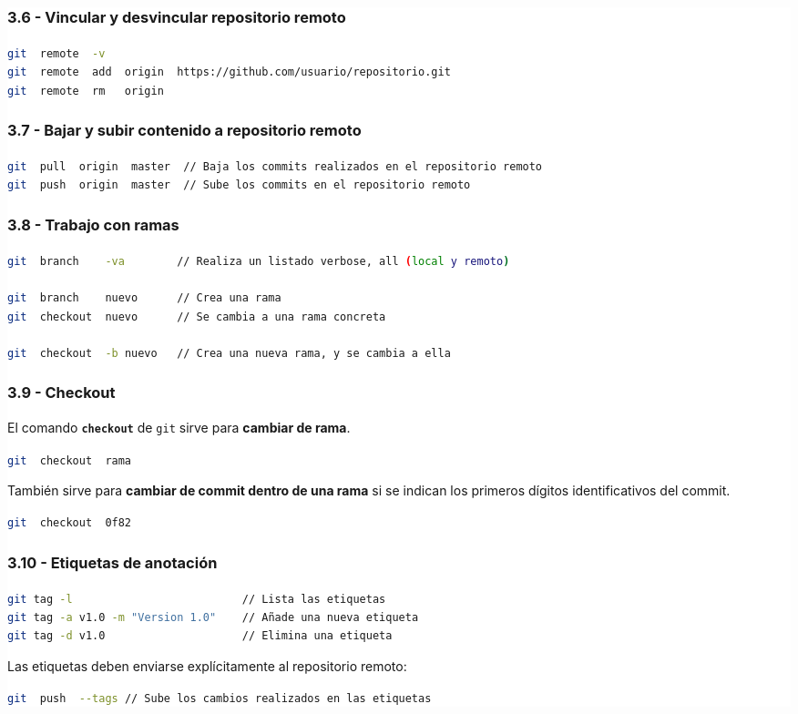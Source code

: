 ### 3.6 - Vincular y desvincular repositorio remoto

```bash
git  remote  -v
git  remote  add  origin  https://github.com/usuario/repositorio.git
git  remote  rm   origin
```

### 3.7 - Bajar y subir contenido a repositorio remoto

```bash
git  pull  origin  master  // Baja los commits realizados en el repositorio remoto
git  push  origin  master  // Sube los commits en el repositorio remoto
```

### 3.8 - Trabajo con ramas

```bash
git  branch    -va        // Realiza un listado verbose, all (local y remoto)

git  branch    nuevo      // Crea una rama
git  checkout  nuevo      // Se cambia a una rama concreta

git  checkout  -b nuevo   // Crea una nueva rama, y se cambia a ella
```

### 3.9 - Checkout

El comando **`checkout`** de `git` sirve para **cambiar de rama**.

```bash
git  checkout  rama
```

También sirve para **cambiar de commit dentro de una rama** si se indican los primeros dígitos identificativos del commit.

```bash
git  checkout  0f82
```

### 3.10 - Etiquetas de anotación

```bash
git tag -l                          // Lista las etiquetas
git tag -a v1.0 -m "Version 1.0"    // Añade una nueva etiqueta
git tag -d v1.0                     // Elimina una etiqueta
```

Las etiquetas deben enviarse explícitamente al repositorio remoto:

```bash
git  push  --tags // Sube los cambios realizados en las etiquetas
```
